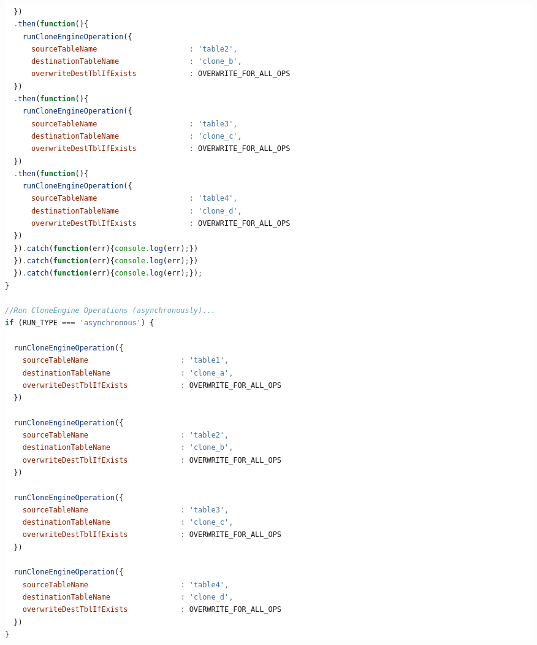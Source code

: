```js
  })
  .then(function(){
    runCloneEngineOperation({
      sourceTableName                     : 'table2',
      destinationTableName                : 'clone_b',
      overwriteDestTblIfExists            : OVERWRITE_FOR_ALL_OPS
  })
  .then(function(){
    runCloneEngineOperation({
      sourceTableName                     : 'table3',
      destinationTableName                : 'clone_c',
      overwriteDestTblIfExists            : OVERWRITE_FOR_ALL_OPS
  })
  .then(function(){
    runCloneEngineOperation({
      sourceTableName                     : 'table4',
      destinationTableName                : 'clone_d',
      overwriteDestTblIfExists            : OVERWRITE_FOR_ALL_OPS
  })
  }).catch(function(err){console.log(err);})
  }).catch(function(err){console.log(err);})
  }).catch(function(err){console.log(err);});
}

//Run CloneEngine Operations (asynchronously)...
if (RUN_TYPE === 'asynchronous') {

  runCloneEngineOperation({
    sourceTableName                     : 'table1',
    destinationTableName                : 'clone_a',
    overwriteDestTblIfExists            : OVERWRITE_FOR_ALL_OPS
  })

  runCloneEngineOperation({
    sourceTableName                     : 'table2',
    destinationTableName                : 'clone_b',
    overwriteDestTblIfExists            : OVERWRITE_FOR_ALL_OPS
  })

  runCloneEngineOperation({
    sourceTableName                     : 'table3',
    destinationTableName                : 'clone_c',
    overwriteDestTblIfExists            : OVERWRITE_FOR_ALL_OPS
  })

  runCloneEngineOperation({
    sourceTableName                     : 'table4',
    destinationTableName                : 'clone_d',
    overwriteDestTblIfExists            : OVERWRITE_FOR_ALL_OPS
  })
}

```
